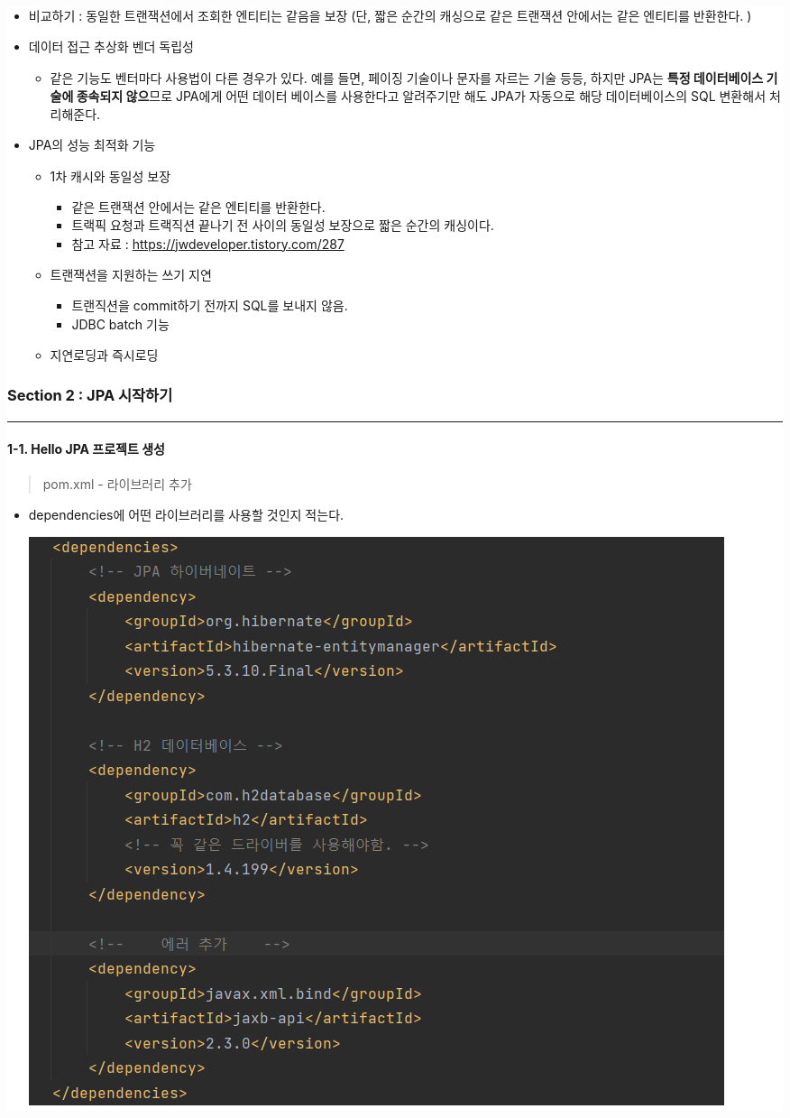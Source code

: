   * 비교하기 : 동일한 트랜잭션에서 조회한 엔티티는 같음을 보장 (단, 짧은 순간의 캐싱으로 같은 트랜잭션 안에서는 같은 엔티티를 반환한다. )

* 데이터 접근 추상화 벤더 독립성

  * 같은 기능도 벤터마다 사용법이 다른 경우가 있다. 예를 들면, 페이징 기술이나 문자를 자르는 기술 등등,  하지만 JPA는 **특정 데이터베이스 기술에 종속되지 않으**므로 JPA에게 어떤 데이터 베이스를 사용한다고 알려주기만 해도 JPA가 자동으로 해당 데이터베이스의 SQL 변환해서 처리해준다.

* JPA의 성능 최적화 기능

  * 1차 캐시와 동일성 보장

    * 같은 트랜잭션 안에서는 같은 엔티티를 반환한다.
    * 트랙픽 요청과 트랙직션 끝나기 전 사이의 동일성 보장으로 짧은 순간의 캐싱이다. 
    * 참고 자료 : https://jwdeveloper.tistory.com/287

  * 트랜잭션을 지원하는 쓰기 지연

    * 트랜직션을 commit하기 전까지 SQL를 보내지 않음.
    * JDBC batch 기능

  * 지연로딩과 즉시로딩






### Section 2 : JPA 시작하기

--------------

#### 1-1. Hello JPA 프로젝트 생성



> pom.xml - 라이브러리 추가

* dependencies에 어떤 라이브러리를 사용할 것인지 적는다.  

  <img src='./img_함희원/20210915154014.png'>